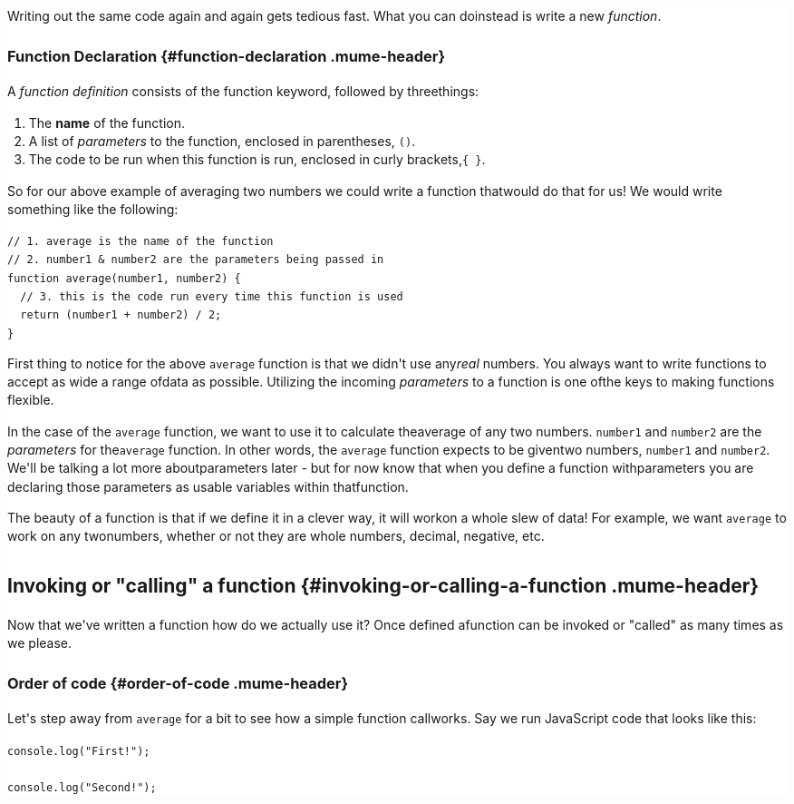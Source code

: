Writing out the same code again and again gets tedious fast. What you
can doinstead is write a new *function*.

### Function Declaration {#function-declaration .mume-header}

A *function definition* consists of the function keyword, followed by
threethings:

1.  The **name** of the function.
2.  A list of *parameters* to the function, enclosed in parentheses,
    `()`.
3.  The code to be run when this function is run, enclosed in curly    brackets,`{ }`.

So for our above example of averaging two numbers we could write a
function thatwould do that for us! We would write something like the following:

``` {.language-javascript data-role="codeBlock" data-info="js"}
// 1. average is the name of the function
// 2. number1 & number2 are the parameters being passed in
function average(number1, number2) {
  // 3. this is the code run every time this function is used
  return (number1 + number2) / 2;
}
```

First thing to notice for the above `average` function is that we
didn\'t use any*real* numbers. You always want to write functions to accept as wide a
range ofdata as possible. Utilizing the incoming *parameters* to a function is
one ofthe keys to making functions flexible.

In the case of the `average` function, we want to use it to calculate
theaverage of any two numbers. `number1` and `number2` are the *parameters*
for the`average` function. In other words, the `average` function expects to be
giventwo numbers, `number1` and `number2`. We\'ll be talking a lot more
aboutparameters later - but for now know that when you define a function
withparameters you are declaring those parameters as usable variables within
thatfunction.

The beauty of a function is that if we define it in a clever way, it
will workon a whole slew of data! For example, we want `average` to work on any
twonumbers, whether or not they are whole numbers, decimal, negative, etc.

Invoking or \"calling\" a function {#invoking-or-calling-a-function .mume-header}
----------------------------------

Now that we\'ve written a function how do we actually use it? Once
defined afunction can be invoked or \"called\" as many times as we please.

### Order of code {#order-of-code .mume-header}

Let\'s step away from `average` for a bit to see how a simple function
callworks. Say we run JavaScript code that looks like this:

``` {.language-javascript data-role="codeBlock" data-info="js"}
console.log("First!");

console.log("Second!");
```
